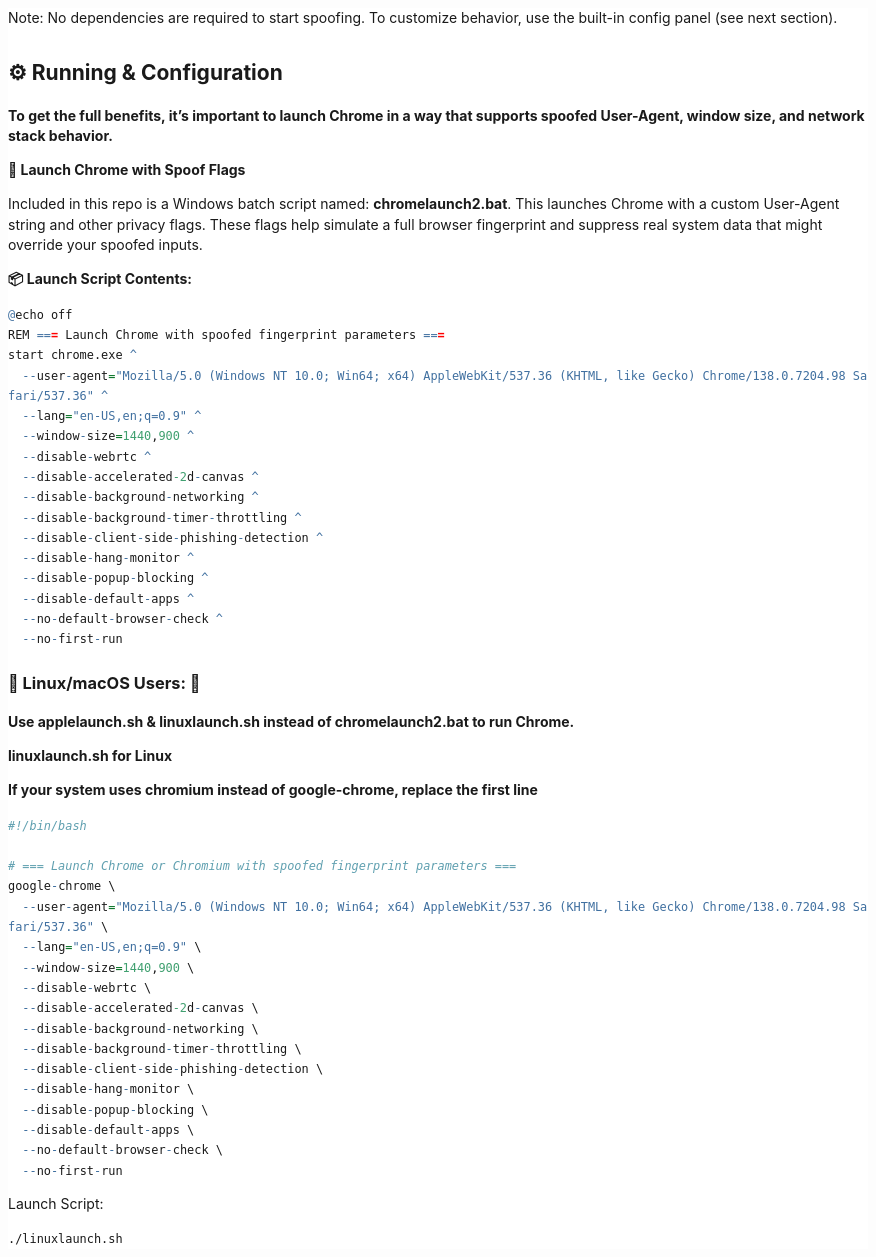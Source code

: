 Note: No dependencies are required to start spoofing. To customize behavior, use the built-in config panel (see next section).

## ⚙️ Running & Configuration 

**To get the full benefits, it’s important to launch Chrome in a way that supports spoofed User-Agent, window size, and network stack behavior.**

**🧭 Launch Chrome with Spoof Flags**

Included in this repo is a Windows batch script named: **chromelaunch2.bat**. This launches Chrome with a custom User-Agent string and other privacy flags. These flags help simulate a full browser fingerprint and suppress real system data that might override your spoofed inputs.

**📦 Launch Script Contents:** 

``` r
@echo off
REM === Launch Chrome with spoofed fingerprint parameters ===
start chrome.exe ^
  --user-agent="Mozilla/5.0 (Windows NT 10.0; Win64; x64) AppleWebKit/537.36 (KHTML, like Gecko) Chrome/138.0.7204.98 Safari/537.36" ^
  --lang="en-US,en;q=0.9" ^
  --window-size=1440,900 ^
  --disable-webrtc ^
  --disable-accelerated-2d-canvas ^
  --disable-background-networking ^
  --disable-background-timer-throttling ^
  --disable-client-side-phishing-detection ^
  --disable-hang-monitor ^
  --disable-popup-blocking ^
  --disable-default-apps ^
  --no-default-browser-check ^
  --no-first-run
```

### 🐧 Linux/macOS Users: 🍎 
**Use applelaunch.sh & linuxlaunch.sh instead of chromelaunch2.bat to run Chrome.**


**linuxlaunch.sh for Linux**

**If your system uses chromium instead of google-chrome, replace the first line** 
``` r
#!/bin/bash

# === Launch Chrome or Chromium with spoofed fingerprint parameters ===
google-chrome \
  --user-agent="Mozilla/5.0 (Windows NT 10.0; Win64; x64) AppleWebKit/537.36 (KHTML, like Gecko) Chrome/138.0.7204.98 Safari/537.36" \
  --lang="en-US,en;q=0.9" \
  --window-size=1440,900 \
  --disable-webrtc \
  --disable-accelerated-2d-canvas \
  --disable-background-networking \
  --disable-background-timer-throttling \
  --disable-client-side-phishing-detection \
  --disable-hang-monitor \
  --disable-popup-blocking \
  --disable-default-apps \
  --no-default-browser-check \
  --no-first-run

```
Launch Script:
```bash
./linuxlaunch.sh
```